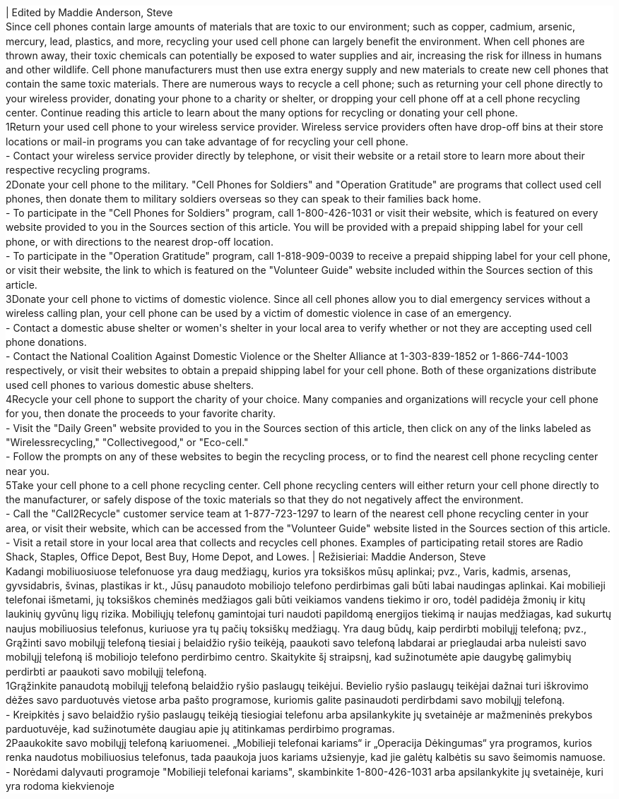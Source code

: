 | Edited by Maddie Anderson, Steve<br/>Since cell phones contain large amounts of materials that are toxic to our environment; such as copper, cadmium, arsenic, mercury, lead, plastics, and more, recycling your used cell phone can largely benefit the environment. When cell phones are thrown away, their toxic chemicals can potentially be exposed to water supplies and air, increasing the risk for illness in humans and other wildlife. Cell phone manufacturers must then use extra energy supply and new materials to create new cell phones that contain the same toxic materials. There are numerous ways to recycle a cell phone; such as returning your cell phone directly to your wireless provider, donating your phone to a charity or shelter, or dropping your cell phone off at a cell phone recycling center. Continue reading this article to learn about the many options for recycling or donating your cell phone.<br/>1Return your used cell phone to your wireless service provider. Wireless service providers often have drop-off bins at their store locations or mail-in programs you can take advantage of for recycling your cell phone.<br/>- Contact your wireless service provider directly by telephone, or visit their website or a retail store to learn more about their respective recycling programs.<br/>2Donate your cell phone to the military. "Cell Phones for Soldiers" and "Operation Gratitude" are programs that collect used cell phones, then donate them to military soldiers overseas so they can speak to their families back home.<br/>- To participate in the "Cell Phones for Soldiers" program, call 1-800-426-1031 or visit their website, which is featured on every website provided to you in the Sources section of this article. You will be provided with a prepaid shipping label for your cell phone, or with directions to the nearest drop-off location.<br/>- To participate in the "Operation Gratitude" program, call 1-818-909-0039 to receive a prepaid shipping label for your cell phone, or visit their website, the link to which is featured on the "Volunteer Guide" website included within the Sources section of this article.<br/>3Donate your cell phone to victims of domestic violence. Since all cell phones allow you to dial emergency services without a wireless calling plan, your cell phone can be used by a victim of domestic violence in case of an emergency.<br/>- Contact a domestic abuse shelter or women's shelter in your local area to verify whether or not they are accepting used cell phone donations.<br/>- Contact the National Coalition Against Domestic Violence or the Shelter Alliance at 1-303-839-1852 or 1-866-744-1003 respectively, or visit their websites to obtain a prepaid shipping label for your cell phone. Both of these organizations distribute used cell phones to various domestic abuse shelters.<br/>4Recycle your cell phone to support the charity of your choice. Many companies and organizations will recycle your cell phone for you, then donate the proceeds to your favorite charity.<br/>- Visit the "Daily Green" website provided to you in the Sources section of this article, then click on any of the links labeled as "Wirelessrecycling," "Collectivegood," or "Eco-cell."<br/>- Follow the prompts on any of these websites to begin the recycling process, or to find the nearest cell phone recycling center near you.<br/>5Take your cell phone to a cell phone recycling center. Cell phone recycling centers will either return your cell phone directly to the manufacturer, or safely dispose of the toxic materials so that they do not negatively affect the environment.<br/>- Call the "Call2Recycle" customer service team at 1-877-723-1297 to learn of the nearest cell phone recycling center in your area, or visit their website, which can be accessed from the "Volunteer Guide" website listed in the Sources section of this article.<br/>- Visit a retail store in your local area that collects and recycles cell phones. Examples of participating retail stores are Radio Shack, Staples, Office Depot, Best Buy, Home Depot, and Lowes. | Režisieriai: Maddie Anderson, Steve<br/>Kadangi mobiliuosiuose telefonuose yra daug medžiagų, kurios yra toksiškos mūsų aplinkai; pvz., Varis, kadmis, arsenas, gyvsidabris, švinas, plastikas ir kt., Jūsų panaudoto mobiliojo telefono perdirbimas gali būti labai naudingas aplinkai. Kai mobilieji telefonai išmetami, jų toksiškos cheminės medžiagos gali būti veikiamos vandens tiekimo ir oro, todėl padidėja žmonių ir kitų laukinių gyvūnų ligų rizika. Mobiliųjų telefonų gamintojai turi naudoti papildomą energijos tiekimą ir naujas medžiagas, kad sukurtų naujus mobiliuosius telefonus, kuriuose yra tų pačių toksiškų medžiagų. Yra daug būdų, kaip perdirbti mobilųjį telefoną; pvz., Grąžinti savo mobilųjį telefoną tiesiai į belaidžio ryšio teikėją, paaukoti savo telefoną labdarai ar prieglaudai arba nuleisti savo mobilųjį telefoną iš mobiliojo telefono perdirbimo centro. Skaitykite šį straipsnį, kad sužinotumėte apie daugybę galimybių perdirbti ar paaukoti savo mobilųjį telefoną.<br/>1Grąžinkite panaudotą mobilųjį telefoną belaidžio ryšio paslaugų teikėjui. Bevielio ryšio paslaugų teikėjai dažnai turi iškrovimo dėžes savo parduotuvės vietose arba pašto programose, kuriomis galite pasinaudoti perdirbdami savo mobilųjį telefoną.<br/>- Kreipkitės į savo belaidžio ryšio paslaugų teikėją tiesiogiai telefonu arba apsilankykite jų svetainėje ar mažmeninės prekybos parduotuvėje, kad sužinotumėte daugiau apie jų atitinkamas perdirbimo programas.<br/>2Paaukokite savo mobilųjį telefoną kariuomenei. „Mobilieji telefonai kariams“ ir „Operacija Dėkingumas“ yra programos, kurios renka naudotus mobiliuosius telefonus, tada paaukoja juos kariams užsienyje, kad jie galėtų kalbėtis su savo šeimomis namuose.<br/>- Norėdami dalyvauti programoje "Mobilieji telefonai kariams", skambinkite 1-800-426-1031 arba apsilankykite jų svetainėje, kuri yra rodoma kiekvienoje